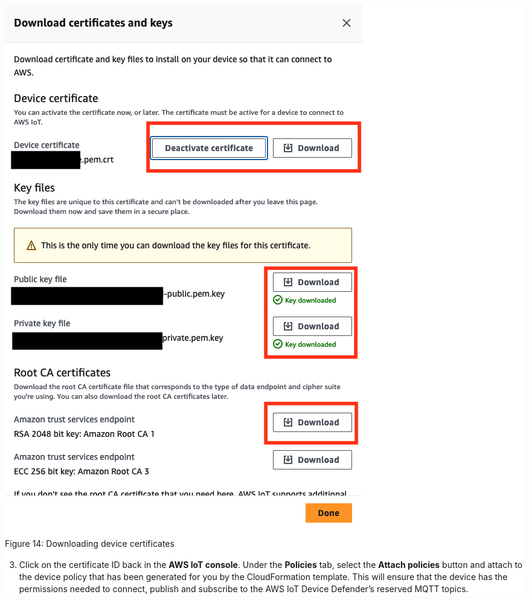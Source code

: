 ![Downloading device certificates](images/configure_iot_thing_and_certs_step_2.png)

Figure 14: Downloading device certificates

3. Click on the certificate ID back in the **AWS IoT console**. Under the **Policies** tab, select the **Attach policies** button and attach to the device policy that has been generated for you by the CloudFormation template. This will ensure that the device has the permissions needed to connect, publish and subscribe to the AWS IoT Device Defender’s reserved MQTT topics.
